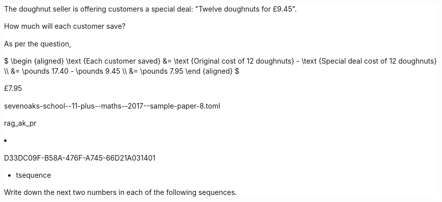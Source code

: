 The doughnut seller is offering customers a special deal: "Twelve doughnuts for $\pounds 9.45$".

How much will each customer save?

</div>
<div class='workings'>
<div class='working'>

As per the question,

$
\begin {aligned}
\text {Each customer saved}  &= \text {Original cost of 12 doughnuts} - \text {Special deal cost of 12 doughnuts} \\\\
                             &= \pounds 17.40 - \pounds 9.45 \\\\
                             &= \pounds 7.95
\end {aligned}
$

</div>
</div>
<div class='answers'>
<div class='answer'>

$\pounds 7.95$

</div>
</div>

</div>
</li>
</ul>
<div class='papername'>
<p>sevenoaks-school--11-plus--maths--2017--sample-paper-8.toml</p>
</div>
<div class='rag'>
<p>rag_ak_pr</p>
</div>
</div>
</li>
<li>
<div class='question_envelope rag_ak_pr question'>
<div class='uuid'>
<p>D33DC09F-B58A-476F-A745-66D21A031401</p>
</div>
<div class='topics'>
<ul>
<li>
tsequence
</li>
</ul>
</div>
<div class='question question'>

Write down the next two numbers in each of the following sequences.

